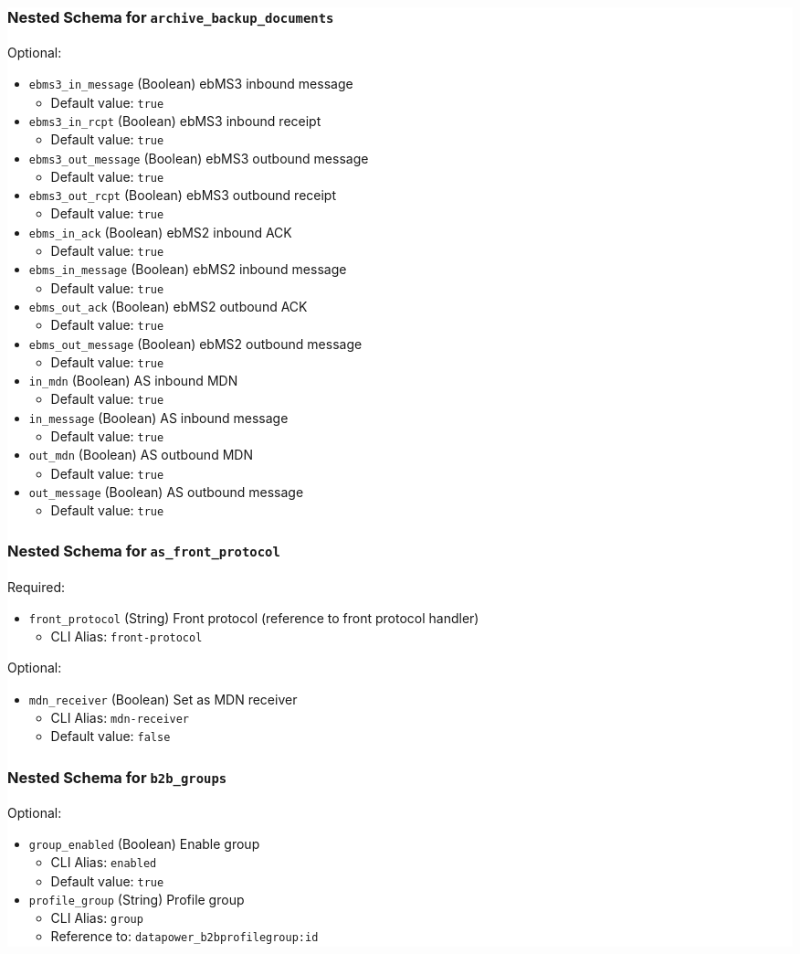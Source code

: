 <a id="nestedatt--archive_backup_documents"></a>
### Nested Schema for `archive_backup_documents`

Optional:

- `ebms3_in_message` (Boolean) ebMS3 inbound message
  - Default value: `true`
- `ebms3_in_rcpt` (Boolean) ebMS3 inbound receipt
  - Default value: `true`
- `ebms3_out_message` (Boolean) ebMS3 outbound message
  - Default value: `true`
- `ebms3_out_rcpt` (Boolean) ebMS3 outbound receipt
  - Default value: `true`
- `ebms_in_ack` (Boolean) ebMS2 inbound ACK
  - Default value: `true`
- `ebms_in_message` (Boolean) ebMS2 inbound message
  - Default value: `true`
- `ebms_out_ack` (Boolean) ebMS2 outbound ACK
  - Default value: `true`
- `ebms_out_message` (Boolean) ebMS2 outbound message
  - Default value: `true`
- `in_mdn` (Boolean) AS inbound MDN
  - Default value: `true`
- `in_message` (Boolean) AS inbound message
  - Default value: `true`
- `out_mdn` (Boolean) AS outbound MDN
  - Default value: `true`
- `out_message` (Boolean) AS outbound message
  - Default value: `true`


<a id="nestedatt--as_front_protocol"></a>
### Nested Schema for `as_front_protocol`

Required:

- `front_protocol` (String) Front protocol (reference to front protocol handler)
  - CLI Alias: `front-protocol`

Optional:

- `mdn_receiver` (Boolean) Set as MDN receiver
  - CLI Alias: `mdn-receiver`
  - Default value: `false`


<a id="nestedatt--b2b_groups"></a>
### Nested Schema for `b2b_groups`

Optional:

- `group_enabled` (Boolean) Enable group
  - CLI Alias: `enabled`
  - Default value: `true`
- `profile_group` (String) Profile group
  - CLI Alias: `group`
  - Reference to: `datapower_b2bprofilegroup:id`
